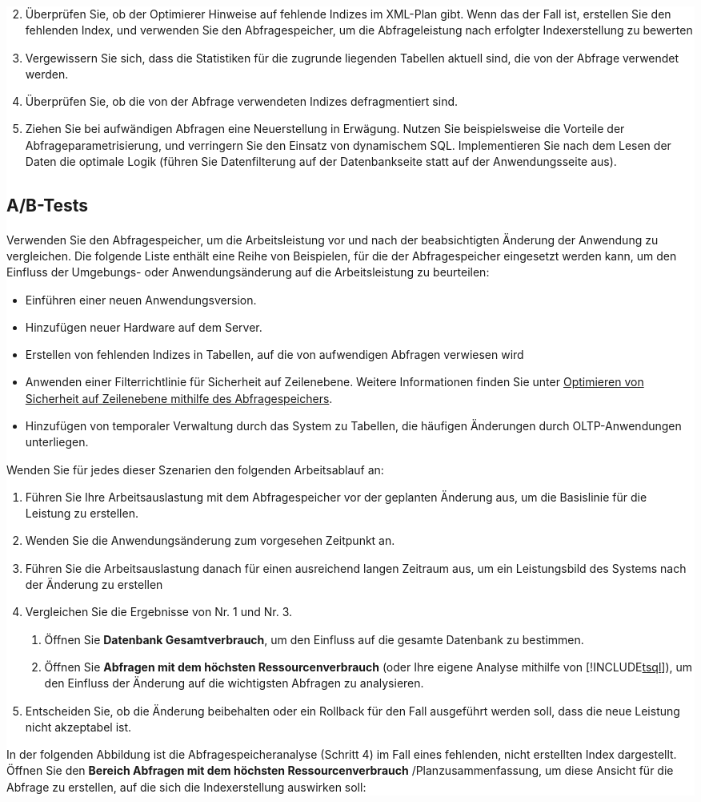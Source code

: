 2.  Überprüfen Sie, ob der Optimierer Hinweise auf fehlende Indizes im XML-Plan gibt. Wenn das der Fall ist, erstellen Sie den fehlenden Index, und verwenden Sie den Abfragespeicher, um die Abfrageleistung nach erfolgter Indexerstellung zu bewerten  
  
3.  Vergewissern Sie sich, dass die Statistiken für die zugrunde liegenden Tabellen aktuell sind, die von der Abfrage verwendet werden.  
  
4.  Überprüfen Sie, ob die von der Abfrage verwendeten Indizes defragmentiert sind.  
  
5.  Ziehen Sie bei aufwändigen Abfragen eine Neuerstellung in Erwägung. Nutzen Sie beispielsweise die Vorteile der Abfrageparametrisierung, und verringern Sie den Einsatz von dynamischem SQL. Implementieren Sie nach dem Lesen der Daten die optimale Logik (führen Sie Datenfilterung auf der Datenbankseite statt auf der Anwendungsseite aus).  

## <a name="ab-testing"></a>A/B-Tests  
 Verwenden Sie den Abfragespeicher, um die Arbeitsleistung vor und nach der beabsichtigten Änderung der Anwendung zu vergleichen. Die folgende Liste enthält eine Reihe von Beispielen, für die der Abfragespeicher eingesetzt werden kann, um den Einfluss der Umgebungs- oder Anwendungsänderung auf die Arbeitsleistung zu beurteilen:  
  
-   Einführen einer neuen Anwendungsversion.  
  
-   Hinzufügen neuer Hardware auf dem Server.  
  
-   Erstellen von fehlenden Indizes in Tabellen, auf die von aufwendigen Abfragen verwiesen wird  
  
-   Anwenden einer Filterrichtlinie für Sicherheit auf Zeilenebene. Weitere Informationen finden Sie unter [Optimieren von Sicherheit auf Zeilenebene mithilfe des Abfragespeichers](/archive/blogs/sqlsecurity/optimizing-rls-performance-with-the-query-store).  
  
-   Hinzufügen von temporaler Verwaltung durch das System zu Tabellen, die häufigen Änderungen durch OLTP-Anwendungen unterliegen.  
  
Wenden Sie für jedes dieser Szenarien den folgenden Arbeitsablauf an:  
  
1.  Führen Sie Ihre Arbeitsauslastung mit dem Abfragespeicher vor der geplanten Änderung aus, um die Basislinie für die Leistung zu erstellen.  
  
2.  Wenden Sie die Anwendungsänderung zum vorgesehen Zeitpunkt an.  
  
3.  Führen Sie die Arbeitsauslastung danach für einen ausreichend langen Zeitraum aus, um ein Leistungsbild des Systems nach der Änderung zu erstellen  
  
4.  Vergleichen Sie die Ergebnisse von Nr. 1 und Nr. 3.  
  
    1.  Öffnen Sie **Datenbank Gesamtverbrauch**, um den Einfluss auf die gesamte Datenbank zu bestimmen.  
  
    2.  Öffnen Sie **Abfragen mit dem höchsten Ressourcenverbrauch** (oder Ihre eigene Analyse mithilfe von [!INCLUDE[tsql](../../includes/tsql-md.md)]), um den Einfluss der Änderung auf die wichtigsten Abfragen zu analysieren.  
  
5.  Entscheiden Sie, ob die Änderung beibehalten oder ein Rollback für den Fall ausgeführt werden soll, dass die neue Leistung nicht akzeptabel ist.  
  
In der folgenden Abbildung ist die Abfragespeicheranalyse (Schritt 4) im Fall eines fehlenden, nicht erstellten Index dargestellt. Öffnen Sie den **Bereich Abfragen mit dem höchsten Ressourcenverbrauch** /Planzusammenfassung, um diese Ansicht für die Abfrage zu erstellen, auf die sich die Indexerstellung auswirken soll:  
  